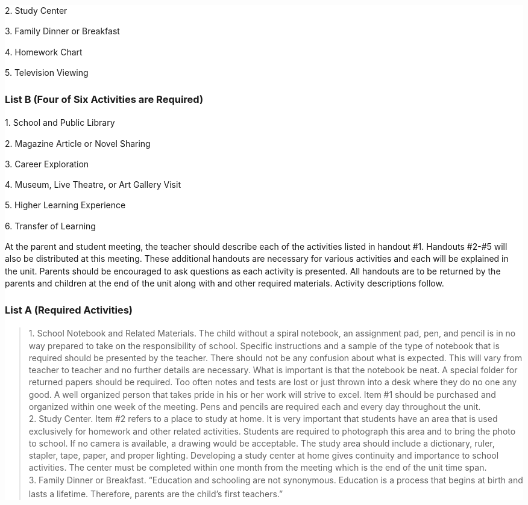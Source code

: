 <p>
2. Study Center
</p>
<p>
3. Family Dinner or Breakfast
</p>
<p>
4. Homework Chart
</p>
<p>
5. Television Viewing
</p>
<h3>
List B (Four of Six Activities are Required)
</h3>
1. School and Public Library
<p>
2. Magazine Article or Novel Sharing
</p>
<p>
3. Career Exploration
</p>
<p>
4. Museum, Live Theatre, or Art Gallery Visit
</p>
<p>
5. Higher Learning Experience
</p>
<p>
6. Transfer of Learning
</p>
<p>
At the parent and student meeting, the teacher should describe each of the activities listed in handout #1. Handouts #2-#5 will also be distributed at this meeting. These additional handouts are necessary for various activities and each will be explained in the unit. Parents should be encouraged to ask questions as each activity is presented. All handouts are to be returned by the parents and children at the end of the unit along with and other required materials. Activity descriptions follow.
</p>
<h3>
List A (Required Activities)
</h3>
<blockquote>
<dl>
<dt>
1. School Notebook and Related Materials. The child without a spiral notebook, an assignment pad, pen, and pencil is in no way prepared to take on the responsibility of school. Specific instructions and a sample of the type of notebook that is required should be presented by the teacher. There should not be any confusion about what is expected. This will vary from teacher to teacher and no further details are necessary. What is important is that the notebook be neat. A special folder for returned papers should be required. Too often notes and tests are lost or just thrown into a desk where they do no one any good. A well organized person that takes pride in his or her work will strive to excel. Item #1 should be purchased and organized within one week of the meeting. Pens and pencils are required each and every day throughout the unit.
<dt>
2. Study Center. Item #2 refers to a place to study at home. It is very important that students have an area that is used exclusively for homework and other related activities. Students are required to photograph this area and to bring the photo to school. If no camera is available, a drawing would be acceptable. The study area should include a dictionary, ruler, stapler, tape, paper, and proper lighting. Developing a study center at home gives continuity and importance to school activities. The center must be completed within one month from the meeting which is the end of the unit time span.
<dt>
3. Family Dinner or Breakfast. “Education and schooling are not synonymous. Education is a process that begins at birth and lasts a lifetime. Therefore, parents are the child’s first teachers.”
<sup>